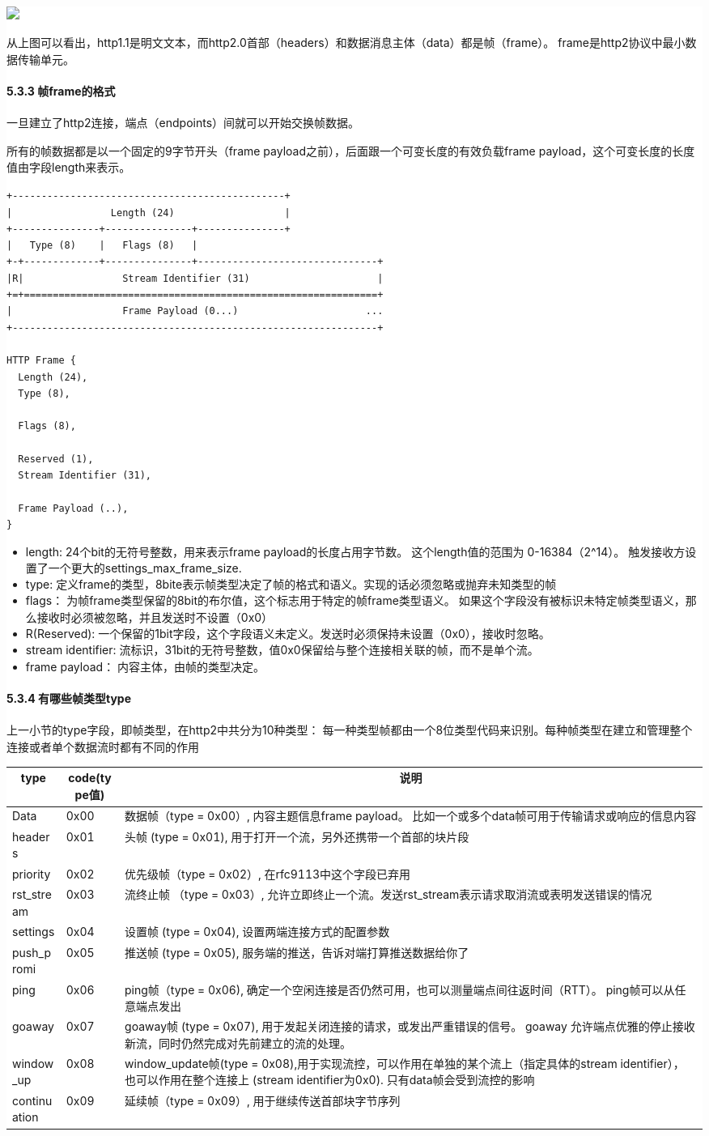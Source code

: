 ![](/images/HTTP2格式框架.png)

从上图可以看出，http1.1是明文文本，而http2.0首部（headers）和数据消息主体（data）都是帧（frame）。 frame是http2协议中最小数据传输单元。

#### 5.3.3 帧frame的格式

一旦建立了http2连接，端点（endpoints）间就可以开始交换帧数据。

所有的帧数据都是以一个固定的9字节开头（frame payload之前），后面跟一个可变长度的有效负载frame payload，这个可变长度的长度值由字段length来表示。

```
+-----------------------------------------------+
|                 Length (24)                   |
+---------------+---------------+---------------+
|   Type (8)    |   Flags (8)   |
+-+-------------+---------------+-------------------------------+
|R|                 Stream Identifier (31)                      |
+=+=============================================================+
|                   Frame Payload (0...)                      ...
+---------------------------------------------------------------+

HTTP Frame {
  Length (24),
  Type (8),

  Flags (8),

  Reserved (1),
  Stream Identifier (31),

  Frame Payload (..),
}
```

- length: 24个bit的无符号整数，用来表示frame payload的长度占用字节数。 这个length值的范围为 0-16384（2^14）。 触发接收方设置了一个更大的settings_max_frame_size.
- type: 定义frame的类型，8bite表示帧类型决定了帧的格式和语义。实现的话必须忽略或抛弃未知类型的帧
- flags： 为帧frame类型保留的8bit的布尔值，这个标志用于特定的帧frame类型语义。 如果这个字段没有被标识未特定帧类型语义，那么接收时必须被忽略，并且发送时不设置（0x0）
- R(Reserved): 一个保留的1bit字段，这个字段语义未定义。发送时必须保持未设置（0x0），接收时忽略。
- stream identifier: 流标识，31bit的无符号整数，值0x0保留给与整个连接相关联的帧，而不是单个流。
- frame payload： 内容主体，由帧的类型决定。

#### 5.3.4 有哪些帧类型type

上一小节的type字段，即帧类型，在http2中共分为10种类型：
每一种类型帧都由一个8位类型代码来识别。每种帧类型在建立和管理整个连接或者单个数据流时都有不同的作用


| type | code(type值) | 说明 |
| ----  |----  | ----  |
| Data | 0x00 | 数据帧（type = 0x00）, 内容主题信息frame payload。 比如一个或多个data帧可用于传输请求或响应的信息内容|
| headers | 0x01| 头帧 (type = 0x01), 用于打开一个流，另外还携带一个首部的块片段 |
| priority | 0x02 | 优先级帧（type = 0x02）, 在rfc9113中这个字段已弃用 |
| rst_stream | 0x03| 流终止帧 （type = 0x03）, 允许立即终止一个流。发送rst_stream表示请求取消流或表明发送错误的情况 |
| settings | 0x04 | 设置帧 (type = 0x04), 设置两端连接方式的配置参数 |
| push_promi | 0x05 | 推送帧 (type = 0x05), 服务端的推送，告诉对端打算推送数据给你了 |
| ping | 0x06 | ping帧（type = 0x06), 确定一个空闲连接是否仍然可用，也可以测量端点间往返时间（RTT）。 ping帧可以从任意端点发出 |
| goaway | 0x07 | goaway帧 (type = 0x07), 用于发起关闭连接的请求，或发出严重错误的信号。 goaway 允许端点优雅的停止接收新流，同时仍然完成对先前建立的流的处理。 |
| window_up | 0x08 | window_update帧(type = 0x08),用于实现流控，可以作用在单独的某个流上（指定具体的stream identifier）， 也可以作用在整个连接上 (stream identifier为0x0). 只有data帧会受到流控的影响 |
| continuation | 0x09 | 延续帧（type = 0x09）, 用于继续传送首部块字节序列 |
